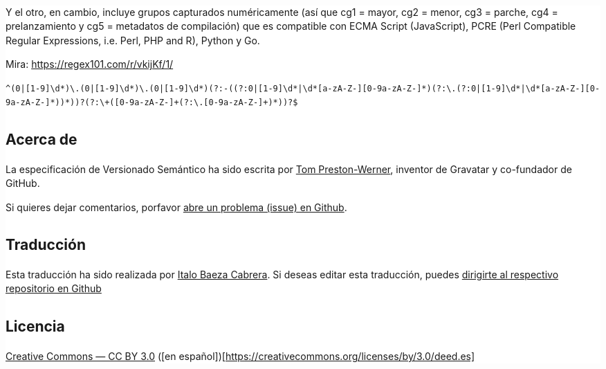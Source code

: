 Y el otro, en cambio, incluye grupos capturados numéricamente (así que cg1 = mayor, cg2 = menor, cg3 = parche, cg4 = prelanzamiento y cg5 = metadatos de compilación) que es compatible con ECMA Script (JavaScript), PCRE (Perl Compatible Regular Expressions, i.e. Perl, PHP and R), Python y Go.

Mira: <https://regex101.com/r/vkijKf/1/>

```
^(0|[1-9]\d*)\.(0|[1-9]\d*)\.(0|[1-9]\d*)(?:-((?:0|[1-9]\d*|\d*[a-zA-Z-][0-9a-zA-Z-]*)(?:\.(?:0|[1-9]\d*|\d*[a-zA-Z-][0-9a-zA-Z-]*))*))?(?:\+([0-9a-zA-Z-]+(?:\.[0-9a-zA-Z-]+)*))?$
```

Acerca de
---------

La especificación de Versionado Semántico ha sido escrita por [Tom Preston-Werner](http://tom.preston-werner.com), inventor de Gravatar y co-fundador de GitHub.

Si quieres dejar comentarios, porfavor [abre un problema (issue) en Github](https://github.com/semver/semver/issues).

Traducción
----------

Esta traducción ha sido realizada por [Italo Baeza Cabrera](https://italobc.com). Si deseas editar esta traducción, puedes [dirigirte al respectivo repositorio en Github](https://github.com/semver/semver.org/blob/gh-pages/lang/es/index.md)

Licencia
--------

[Creative Commons ― CC BY 3.0](http://creativecommons.org/licenses/by/3.0/) ([en español])[https://creativecommons.org/licenses/by/3.0/deed.es]
